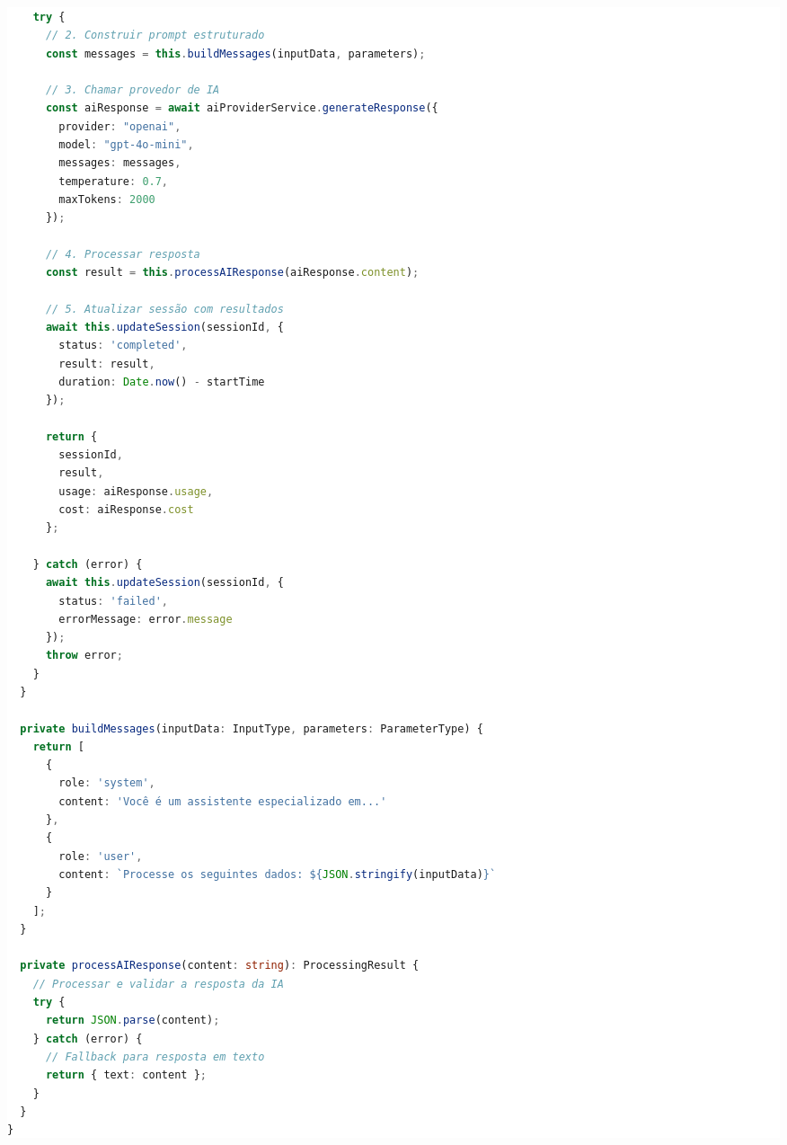 ```typescript
    try {
      // 2. Construir prompt estruturado
      const messages = this.buildMessages(inputData, parameters);
      
      // 3. Chamar provedor de IA
      const aiResponse = await aiProviderService.generateResponse({
        provider: "openai",
        model: "gpt-4o-mini",
        messages: messages,
        temperature: 0.7,
        maxTokens: 2000
      });

      // 4. Processar resposta
      const result = this.processAIResponse(aiResponse.content);

      // 5. Atualizar sessão com resultados
      await this.updateSession(sessionId, {
        status: 'completed',
        result: result,
        duration: Date.now() - startTime
      });

      return {
        sessionId,
        result,
        usage: aiResponse.usage,
        cost: aiResponse.cost
      };

    } catch (error) {
      await this.updateSession(sessionId, {
        status: 'failed',
        errorMessage: error.message
      });
      throw error;
    }
  }

  private buildMessages(inputData: InputType, parameters: ParameterType) {
    return [
      {
        role: 'system',
        content: 'Você é um assistente especializado em...'
      },
      {
        role: 'user',
        content: `Processe os seguintes dados: ${JSON.stringify(inputData)}`
      }
    ];
  }

  private processAIResponse(content: string): ProcessingResult {
    // Processar e validar a resposta da IA
    try {
      return JSON.parse(content);
    } catch (error) {
      // Fallback para resposta em texto
      return { text: content };
    }
  }
}
```